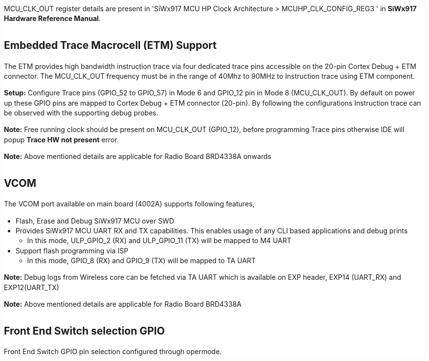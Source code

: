 MCU_CLK_OUT register details are present in 'SiWx917 MCU HP Clock Architecture > MCUHP_CLK_CONFIG_REG3 ' in **SiWx917 Hardware Reference Manual**.

## Embedded Trace Macrocell (ETM) Support
The ETM provides high bandwidth instruction trace via four dedicated trace pins accessible on the 20-pin Cortex Debug + ETM connector. The MCU_CLK_OUT frequency must be in the range of 40Mhz to 90MHz to Instruction trace using ETM component.

**Setup:** Configure Trace pins (GPIO_52 to GPIO_57) in Mode 6 and GPIO_12 pin in Mode 8 (MCU_CLK_OUT). By default on power up these GPIO pins are mapped to Cortex Debug + ETM connector (20-pin). By following the configurations Instruction trace can be observed with the supporting debug probes.

**Note:** Free running clock should be present on MCU_CLK_OUT (GPIO_12), before programming Trace pins otherwise IDE will popup **Trace HW not present** error.

**Note:** Above mentioned details are applicable for Radio Board BRD4338A onwards

## VCOM
The VCOM port available on main board (4002A) supports following features,

* Flash, Erase and Debug SiWx917 MCU over SWD
* Provides SiWx917 MCU UART RX and TX capabilities. This enables usage of any CLI based applications and debug prints
  * In this mode, ULP_GPIO_2 (RX) and ULP_GPIO_11 (TX) will be mapped to M4 UART
* Support flash programming via ISP
  * In this mode, GPIO_8 (RX) and GPIO_9 (TX) will be mapped to TA UART


**Note:** Debug logs from Wireless core can be fetched via TA UART which is available on EXP header, EXP14 (UART_RX) and EXP12(UART_TX)

**Note:** Above mentioned details are applicable for Radio Board BRD4338A


## Front End Switch selection GPIO 
 Front End Switch GPIO pin selection configured through opermode.
